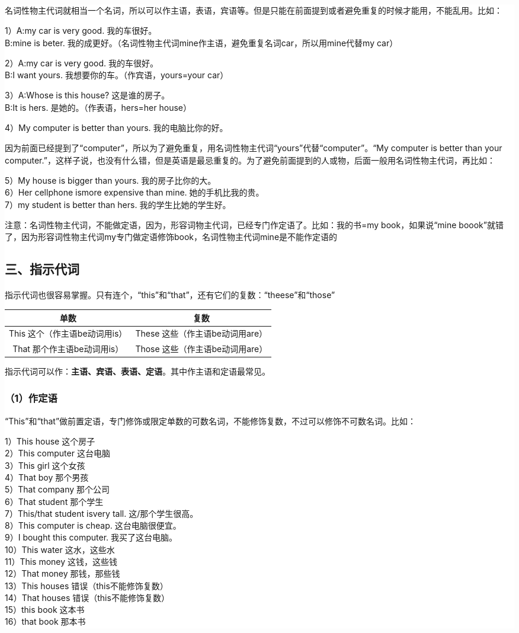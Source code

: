 名词性物主代词就相当一个名词，所以可以作主语，表语，宾语等。但是只能在前面提到或者避免重复的时候才能用，不能乱用。比如：

1）A:my car is very good. 我的车很好。    
B:mine is beter. 我的成更好。（名词性物主代词mine作主语，避免重复名词car，所以用mine代替my car）

2）A:my car is very good. 我的车很好。  
B:I want yours. 我想要你的车。（作宾语，yours=your car）

3）A:Whose is this house? 这是谁的房子。  
B:It is hers. 是她的。（作表语，hers=her house）

4）My computer is better than yours. 我的电脑比你的好。  

 因为前面已经提到了“computer”，所以为了避免重复，用名词性物主代词“yours”代替“computer”。“My computer is better than your computer.”，这样子说，也没有什么错，但是英语是最忌重复的。为了避免前面提到的人或物，后面一般用名词性物主代词，再比如：

 5）My house is bigger than yours. 我的房子比你的大。  
 6）Her cellphone ismore expensive than mine. 她的手机比我的贵。  
 7）my student is better than hers. 我的学生比她的学生好。  

注意：名词性物主代词，不能做定语，因为，形容词物主代词，已经专门作定语了。比如：我的书=my book，如果说“mine boook”就错了，因为形容词性物主代词my专门做定语修饰book，名词性物主代词mine是不能作定语的



## 三、指示代词

指示代词也很容易掌握。只有连个，“this”和“that”，还有它们的复数：“theese”和“those”

|单数|复数|
|:----:|:----:|
|This 这个（作主语be动词用is）|These 这些（作主语be动词用are）|
|That 那个作主语be动词用is）|Those 这些（作主语be动词用are）|

指示代词可以作：**主语、宾语、表语、定语**。其中作主语和定语最常见。

### （1）作定语

“This”和“that”做前置定语，专门修饰或限定单数的可数名词，不能修饰复数，不过可以修饰不可数名词。比如：

 1）This house 这个房子  
 2）This computer 这台电脑  
 3）This girl 这个女孩  
 4）That boy 那个男孩  
 5）That company 那个公司  
 6）That student 那个学生  
 7）This/that student isvery tall. 这/那个学生很高。  
 8）This computer is cheap. 这台电脑很便宜。  
 9）I bought this computer. 我买了这台电脑。  
 10）This water 这水，这些水  
 11）This money 这钱，这些钱  
 12）That money 那钱，那些钱  
 13）This houses 错误（this不能修饰复数）  
 14）That houses 错误（this不能修饰复数）  
 15）this book 这本书  
 16）that book 那本书  
